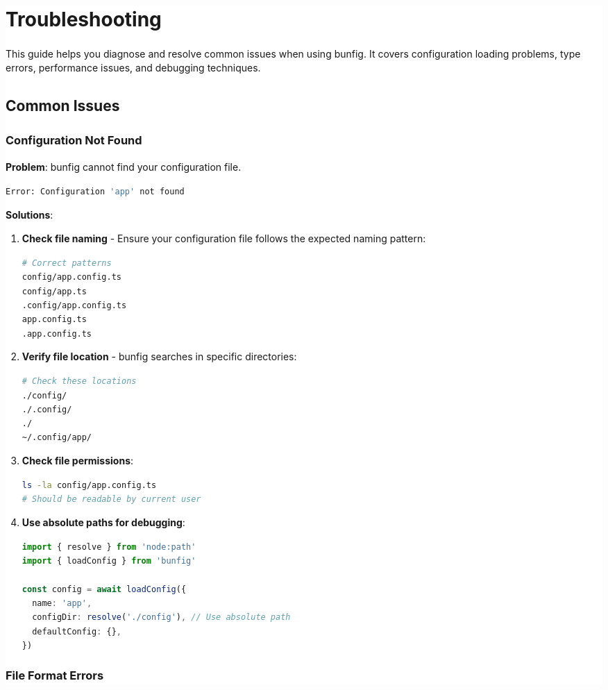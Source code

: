 # Troubleshooting

This guide helps you diagnose and resolve common issues when using bunfig. It covers configuration loading problems, type errors, performance issues, and debugging techniques.

## Common Issues

### Configuration Not Found

**Problem**: bunfig cannot find your configuration file.

```bash
Error: Configuration 'app' not found
```

**Solutions**:

1. **Check file naming** - Ensure your configuration file follows the expected naming pattern:
   ```bash
   # Correct patterns
   config/app.config.ts
   config/app.ts
   .config/app.config.ts
   app.config.ts
   .app.config.ts
   ```

2. **Verify file location** - bunfig searches in specific directories:
   ```bash
   # Check these locations
   ./config/
   ./.config/
   ./
   ~/.config/app/
   ```

3. **Check file permissions**:
   ```bash
   ls -la config/app.config.ts
   # Should be readable by current user
   ```

4. **Use absolute paths for debugging**:
   ```ts
   import { resolve } from 'node:path'
   import { loadConfig } from 'bunfig'

   const config = await loadConfig({
     name: 'app',
     configDir: resolve('./config'), // Use absolute path
     defaultConfig: {},
   })
   ```

### File Format Errors
